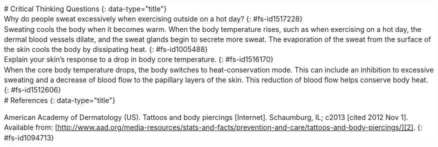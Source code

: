 </div>
</div>
</section>
<section data-depth="1" id="fs-id767897" class="free-response" markdown="1">
# Critical Thinking Questions
{: data-type="title"}

<div data-type="exercise" id="fs-id1454333">
<div data-type="problem" id="fs-id1497344" markdown="1">
Why do people sweat excessively when exercising outside on a hot day?
{: #fs-id1517228}

</div>
<div data-type="solution" id="fs-id1436027" data-label="" markdown="1">
Sweating cools the body when it becomes warm. When the body temperature
rises, such as when exercising on a hot day, the dermal blood vessels
dilate, and the sweat glands begin to secrete more sweat. The
evaporation of the sweat from the surface of the skin cools the body by
dissipating heat.
{: #fs-id1005488}

</div>
</div>
<div data-type="exercise" id="fs-id1273966">
<div data-type="problem" id="fs-id1178547" markdown="1">
Explain your skin’s response to a drop in body core temperature.
{: #fs-id1516170}

</div>
<div data-type="solution" id="fs-id1037880" data-label="" markdown="1">
When the core body temperature drops, the body switches to
heat-conservation mode. This can include an inhibition to excessive
sweating and a decrease of blood flow to the papillary layers of the
skin. This reduction of blood flow helps conserve body heat.
{: #fs-id1512606}

</div>
</div>
</section>
<section data-depth="1" id="fs-id1241404" class="references" markdown="1">
# References
{: data-type="title"}

American Academy of Dermatology (US). Tattoos and body piercings
\[Internet\]. Schaumburg, IL; c2013 \[cited 2012 Nov 1\]. Available
from:
[http://www.aad.org/media-resources/stats-and-facts/prevention-and-care/tattoos-and-body-piercings/][2].
{: #fs-id1094713}

</section>




[1]: http://openstaxcollege.org/l/tattoo
[2]: http://www.aad.org/media-resources/stats-and-facts/prevention-and-care/tattoos-and-body-piercings/

